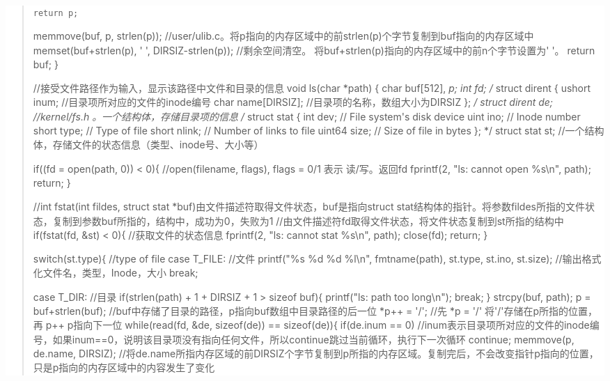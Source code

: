 >     return p;
>   memmove(buf, p, strlen(p));  //user/ulib.c。将p指向的内存区域中的前strlen(p)个字节复制到buf指向的内存区域中
>   memset(buf+strlen(p), ' ', DIRSIZ-strlen(p)); //剩余空间清空。 将buf+strlen(p)指向的内存区域中的前n个字节设置为' '。
>   return buf;
> }
> 
> //接受文件路径作为输入，显示该路径中文件和目录的信息
> void
> ls(char *path)
> {
>   char buf[512], *p;
>   int fd;
>   /*
>   struct dirent {
>   ushort inum;  //目录项所对应的文件的inode编号
>   char name[DIRSIZ];  //目录项的名称，数组大小为DIRSIZ
>   };
>   */
>   struct dirent de;  //kernel/fs.h 。一个结构体，存储目录项的信息
>   /*
>   struct stat {
>   int dev;     // File system's disk device
>   uint ino;    // Inode number
>   short type;  // Type of file
>   short nlink; // Number of links to file
>   uint64 size; // Size of file in bytes
>   };
>   */
>   struct stat st;  //一个结构体，存储文件的状态信息（类型、inode号、大小等）
> 
>   if((fd = open(path, 0)) < 0){ //open(filename, flags), flags = 0/1 表示 读/写。返回fd
>     fprintf(2, "ls: cannot open %s\n", path);
>     return;
>   }
> 
>   //int fstat(int fildes, struct stat *buf)由文件描述符取得文件状态，buf是指向struct stat结构体的指针。将参数fildes所指的文件状态，复制到参数buf所指的，结构中，成功为0，失败为1
>   //由文件描述符fd取得文件状态，将文件状态复制到st所指的结构中
>   if(fstat(fd, &st) < 0){   //获取文件的状态信息
>     fprintf(2, "ls: cannot stat %s\n", path);
>     close(fd);
>     return;
>   }
> 
>   switch(st.type){  //type of file
>   case T_FILE:    //文件
>     printf("%s %d %d %l\n", fmtname(path), st.type, st.ino, st.size);  //输出格式化文件名，类型，Inode，大小
>     break;
> 
>   case T_DIR:     //目录
>     if(strlen(path) + 1 + DIRSIZ + 1 > sizeof buf){
>       printf("ls: path too long\n");
>       break;
>     }
>     strcpy(buf, path);
>     p = buf+strlen(buf);  //buf中存储了目录的路径，p指向buf数组中目录路径的后一位
>     *p++ = '/';  //先 *p = '/' 将'/'存储在p所指的位置，再 p++ p指向下一位
>     while(read(fd, &de, sizeof(de)) == sizeof(de)){
>       if(de.inum == 0) //inum表示目录项所对应的文件的inode编号，如果inum==0，说明该目录项没有指向任何文件，所以continue跳过当前循环，执行下一次循环
>         continue;
>       memmove(p, de.name, DIRSIZ);  //将de.name所指内存区域的前DIRSIZ个字节复制到p所指的内存区域。复制完后，不会改变指针p指向的位置，只是p指向的内存区域中的内容发生了变化